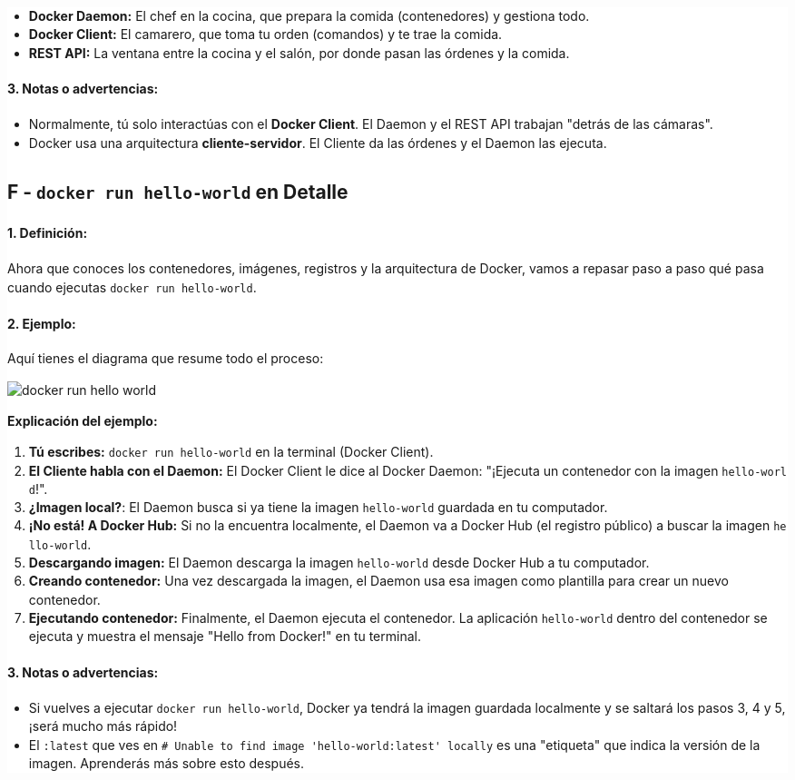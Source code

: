 - **Docker Daemon:** El chef en la cocina, que prepara la comida (contenedores) y gestiona todo.
- **Docker Client:** El camarero, que toma tu orden (comandos) y te trae la comida.
- **REST API:** La ventana entre la cocina y el salón, por donde pasan las órdenes y la comida.

#### 3. **Notas o advertencias:**

- Normalmente, tú solo interactúas con el **Docker Client**. El Daemon y el REST API trabajan "detrás de las cámaras".
- Docker usa una arquitectura **cliente-servidor**. El Cliente da las órdenes y el Daemon las ejecuta.

## F - `docker run hello-world` en Detalle

#### 1. **Definición:**

Ahora que conoces los contenedores, imágenes, registros y la arquitectura de Docker, vamos a repasar paso a paso qué pasa cuando ejecutas `docker run hello-world`.

#### 2. **Ejemplo:**

Aquí tienes el diagrama que resume todo el proceso:

![docker run hello world](https://docker-handbook.farhan.dev/hello-world-in-docker/docker-run-hello-world.svg)

**Explicación del ejemplo:**

1.  **Tú escribes:** `docker run hello-world` en la terminal (Docker Client).
2.  **El Cliente habla con el Daemon:** El Docker Client le dice al Docker Daemon: "¡Ejecuta un contenedor con la imagen `hello-world`!".
3.  **¿Imagen local?**: El Daemon busca si ya tiene la imagen `hello-world` guardada en tu computador.
4.  **¡No está! A Docker Hub:** Si no la encuentra localmente, el Daemon va a Docker Hub (el registro público) a buscar la imagen `hello-world`.
5.  **Descargando imagen:** El Daemon descarga la imagen `hello-world` desde Docker Hub a tu computador.
6.  **Creando contenedor:** Una vez descargada la imagen, el Daemon usa esa imagen como plantilla para crear un nuevo contenedor.
7.  **Ejecutando contenedor:** Finalmente, el Daemon ejecuta el contenedor. La aplicación `hello-world` dentro del contenedor se ejecuta y muestra el mensaje "Hello from Docker!" en tu terminal.

#### 3. **Notas o advertencias:**

- Si vuelves a ejecutar `docker run hello-world`, Docker ya tendrá la imagen guardada localmente y se saltará los pasos 3, 4 y 5, ¡será mucho más rápido!
- El `:latest` que ves en `# Unable to find image 'hello-world:latest' locally` es una "etiqueta" que indica la versión de la imagen. Aprenderás más sobre esto después.
